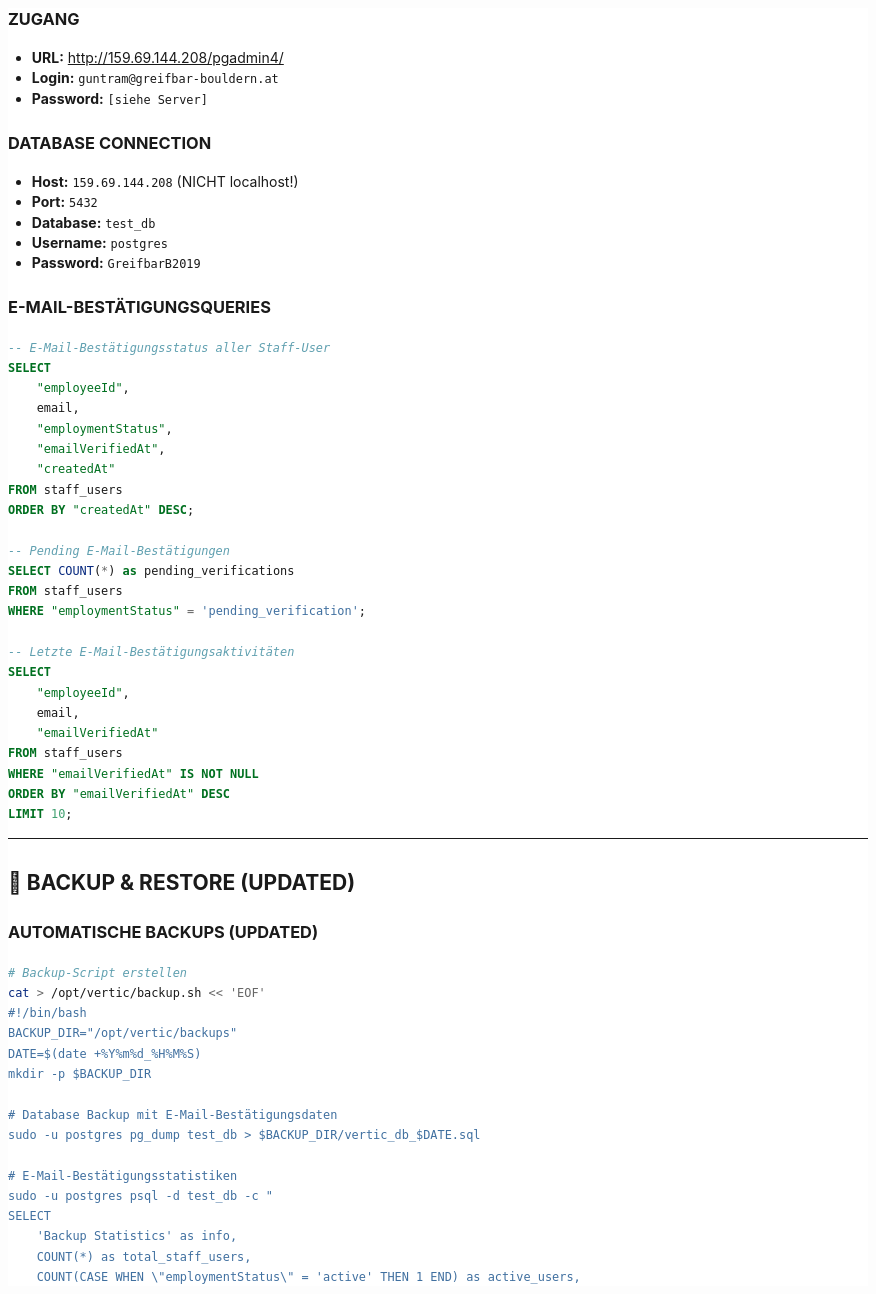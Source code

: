 ### **ZUGANG**
- **URL:** http://159.69.144.208/pgadmin4/
- **Login:** `guntram@greifbar-bouldern.at`
- **Password:** `[siehe Server]`

### **DATABASE CONNECTION**
- **Host:** `159.69.144.208` (NICHT localhost!)
- **Port:** `5432`
- **Database:** `test_db`
- **Username:** `postgres`
- **Password:** `GreifbarB2019`

### **E-MAIL-BESTÄTIGUNGSQUERIES**
```sql
-- E-Mail-Bestätigungsstatus aller Staff-User
SELECT 
    "employeeId",
    email,
    "employmentStatus",
    "emailVerifiedAt",
    "createdAt"
FROM staff_users
ORDER BY "createdAt" DESC;

-- Pending E-Mail-Bestätigungen
SELECT COUNT(*) as pending_verifications
FROM staff_users 
WHERE "employmentStatus" = 'pending_verification';

-- Letzte E-Mail-Bestätigungsaktivitäten
SELECT 
    "employeeId",
    email,
    "emailVerifiedAt"
FROM staff_users 
WHERE "emailVerifiedAt" IS NOT NULL
ORDER BY "emailVerifiedAt" DESC
LIMIT 10;
```

---

## 🔄 BACKUP & RESTORE (UPDATED)

### **AUTOMATISCHE BACKUPS (UPDATED)**
```bash
# Backup-Script erstellen
cat > /opt/vertic/backup.sh << 'EOF'
#!/bin/bash
BACKUP_DIR="/opt/vertic/backups"
DATE=$(date +%Y%m%d_%H%M%S)
mkdir -p $BACKUP_DIR

# Database Backup mit E-Mail-Bestätigungsdaten
sudo -u postgres pg_dump test_db > $BACKUP_DIR/vertic_db_$DATE.sql

# E-Mail-Bestätigungsstatistiken
sudo -u postgres psql -d test_db -c "
SELECT 
    'Backup Statistics' as info,
    COUNT(*) as total_staff_users,
    COUNT(CASE WHEN \"employmentStatus\" = 'active' THEN 1 END) as active_users,
```